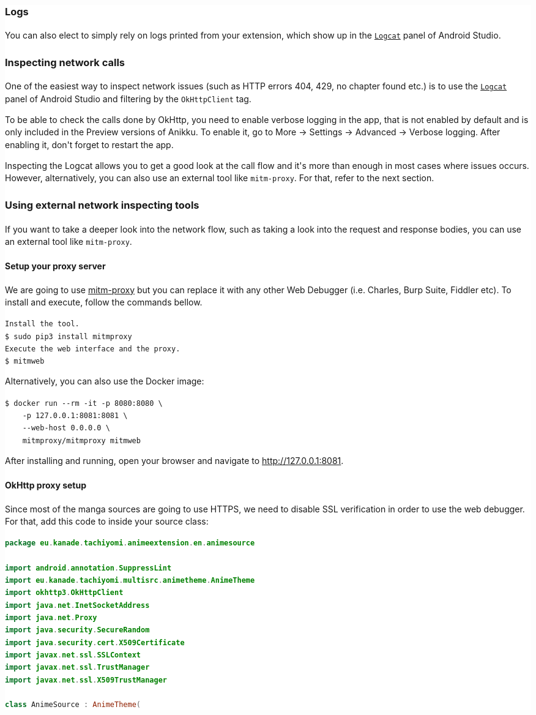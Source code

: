 
### Logs

You can also elect to simply rely on logs printed from your extension, which
show up in the [`Logcat`](https://developer.android.com/studio/debug/am-logcat) panel of Android Studio.

### Inspecting network calls
One of the easiest way to inspect network issues (such as HTTP errors 404, 429, no chapter found etc.) is to use the [`Logcat`](https://developer.android.com/studio/debug/am-logcat) panel of Android Studio and filtering by the `OkHttpClient` tag.

To be able to check the calls done by OkHttp, you need to enable verbose logging in the app, that is not enabled by default and is only included in the Preview versions of Anikku. To enable it, go to More -> Settings -> Advanced -> Verbose logging. After enabling it, don't forget to restart the app.

Inspecting the Logcat allows you to get a good look at the call flow and it's more than enough in most cases where issues occurs. However, alternatively, you can also use an external tool like `mitm-proxy`. For that, refer to the next section.

### Using external network inspecting tools
If you want to take a deeper look into the network flow, such as taking a look into the request and response bodies, you can use an external tool like `mitm-proxy`.

#### Setup your proxy server
We are going to use [mitm-proxy](https://mitmproxy.org/) but you can replace it with any other Web Debugger (i.e. Charles, Burp Suite, Fiddler etc). To install and execute, follow the commands bellow.

```console
Install the tool.
$ sudo pip3 install mitmproxy
Execute the web interface and the proxy.
$ mitmweb
```

Alternatively, you can also use the Docker image:

```
$ docker run --rm -it -p 8080:8080 \
    -p 127.0.0.1:8081:8081 \
    --web-host 0.0.0.0 \
    mitmproxy/mitmproxy mitmweb
```

After installing and running, open your browser and navigate to http://127.0.0.1:8081.

#### OkHttp proxy setup
Since most of the manga sources are going to use HTTPS, we need to disable SSL verification in order to use the web debugger. For that, add this code to inside your source class:

```kotlin
package eu.kanade.tachiyomi.animeextension.en.animesource

import android.annotation.SuppressLint
import eu.kanade.tachiyomi.multisrc.animetheme.AnimeTheme
import okhttp3.OkHttpClient
import java.net.InetSocketAddress
import java.net.Proxy
import java.security.SecureRandom
import java.security.cert.X509Certificate
import javax.net.ssl.SSLContext
import javax.net.ssl.TrustManager
import javax.net.ssl.X509TrustManager

class AnimeSource : AnimeTheme(
```